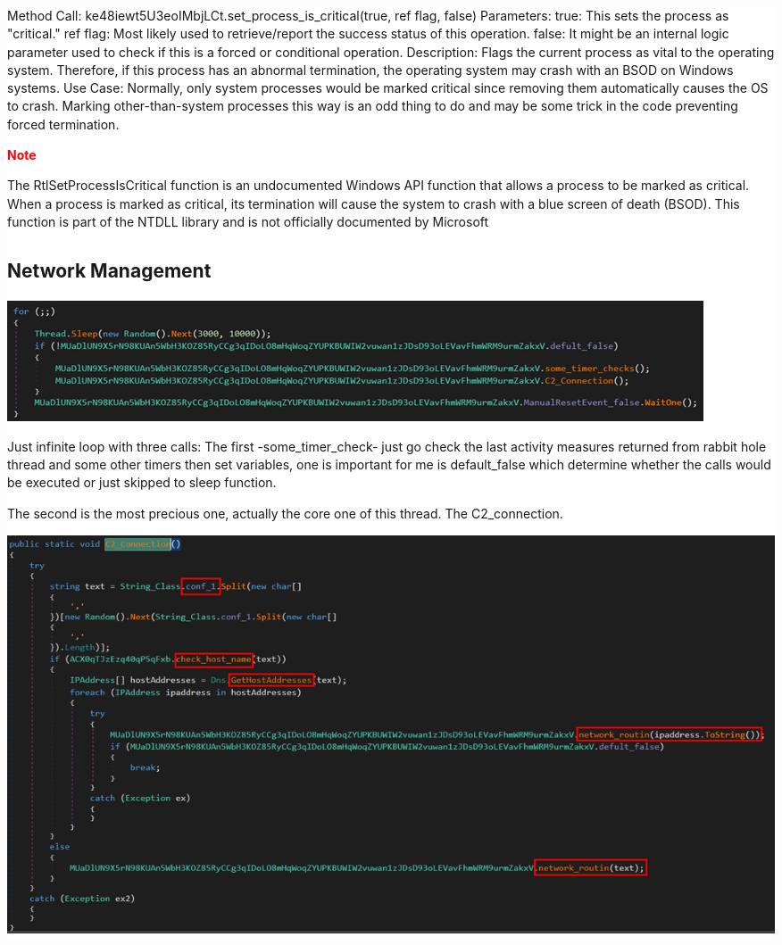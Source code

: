 Method Call: ke48iewt5U3eoIMbjLCt.set_process_is_critical(true, ref flag, false)
Parameters:
true: This sets the process as "critical."
ref flag: Most likely used to retrieve/report the success status of this operation.
false: It might be an internal logic parameter used to check if this is a forced or conditional operation.
Description: Flags the current process as vital to the operating system. Therefore, if this process has an abnormal termination, the operating system may crash with an BSOD on Windows systems.
Use Case: Normally, only system processes would be marked critical since removing them automatically causes the OS to crash. Marking other-than-system processes this way is an odd thing to do and may be some trick in the code preventing forced termination.

**<span style="color:red;">Note</span>**

The RtlSetProcessIsCritical function is an undocumented Windows API function that allows a process to be marked as critical. When a process is marked as critical, its termination will cause the system to crash with a blue screen of death (BSOD). This function is part of the NTDLL library and is not officially documented by Microsoft
## Network Management
 
![](/assets/images/malware-analysis/Xworm/n1.png)

Just infinite loop with three calls:
The first -some_timer_check- just go check the last activity measures returned from rabbit hole thread and some other timers then set variables, one is important for me is default_false which determine whether the calls would be executed or just skipped to sleep function.

The second is the most precious one, actually the core one of this thread. The C2_connection.
 
![](/assets/images/malware-analysis/Xworm/c2_connection.png)
